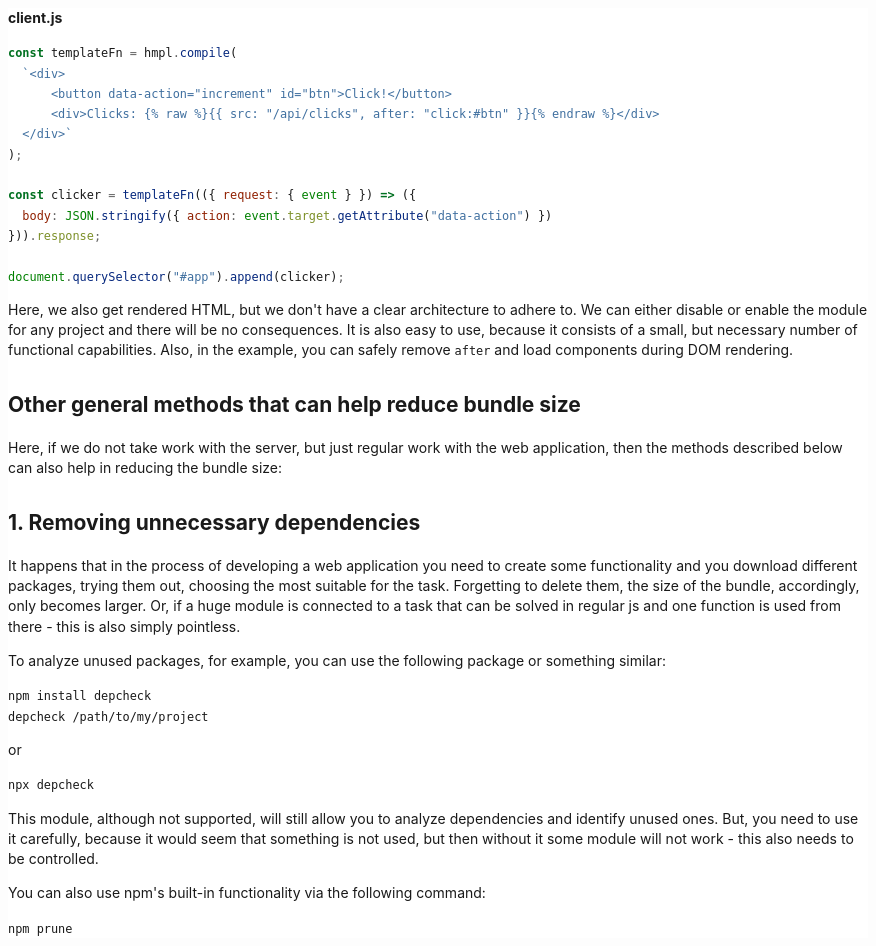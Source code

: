 **client.js**

```javascript
const templateFn = hmpl.compile(
  `<div>
      <button data-action="increment" id="btn">Click!</button>
      <div>Clicks: {% raw %}{{ src: "/api/clicks", after: "click:#btn" }}{% endraw %}</div>
  </div>`
);

const clicker = templateFn(({ request: { event } }) => ({
  body: JSON.stringify({ action: event.target.getAttribute("data-action") })
})).response;

document.querySelector("#app").append(clicker);
```

Here, we also get rendered HTML, but we don't have a clear architecture to adhere to. We can either disable or enable the module for any project and there will be no consequences. It is also easy to use, because it consists of a small, but necessary number of functional capabilities. Also, in the example, you can safely remove `after` and load components during DOM rendering.

## Other general methods that can help reduce bundle size

Here, if we do not take work with the server, but just regular work with the web application, then the methods described below can also help in reducing the bundle size:

## 1. Removing unnecessary dependencies

It happens that in the process of developing a web application you need to create some functionality and you download different packages, trying them out, choosing the most suitable for the task. Forgetting to delete them, the size of the bundle, accordingly, only becomes larger. Or, if a huge module is connected to a task that can be solved in regular js and one function is used from there - this is also simply pointless.

To analyze unused packages, for example, you can use the following package or something similar:

```bash
npm install depcheck
depcheck /path/to/my/project
```

or

```bash
npx depcheck
```

This module, although not supported, will still allow you to analyze dependencies and identify unused ones. But, you need to use it carefully, because it would seem that something is not used, but then without it some module will not work - this also needs to be controlled.

You can also use npm's built-in functionality via the following command:

```bash
npm prune
```
